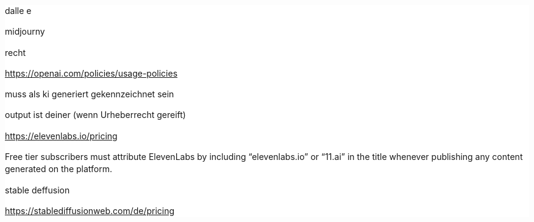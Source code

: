 dalle e

midjourny

recht

<https://openai.com/policies/usage-policies>

muss als ki generiert gekennzeichnet sein

output ist deiner (wenn Urheberrecht gereift)

<https://elevenlabs.io/pricing>

Free tier subscribers must attribute ElevenLabs by including “elevenlabs.io” or “11.ai” in the title whenever publishing any content generated on the platform.

stable deffusion 

<https://stablediffusionweb.com/de/pricing>
